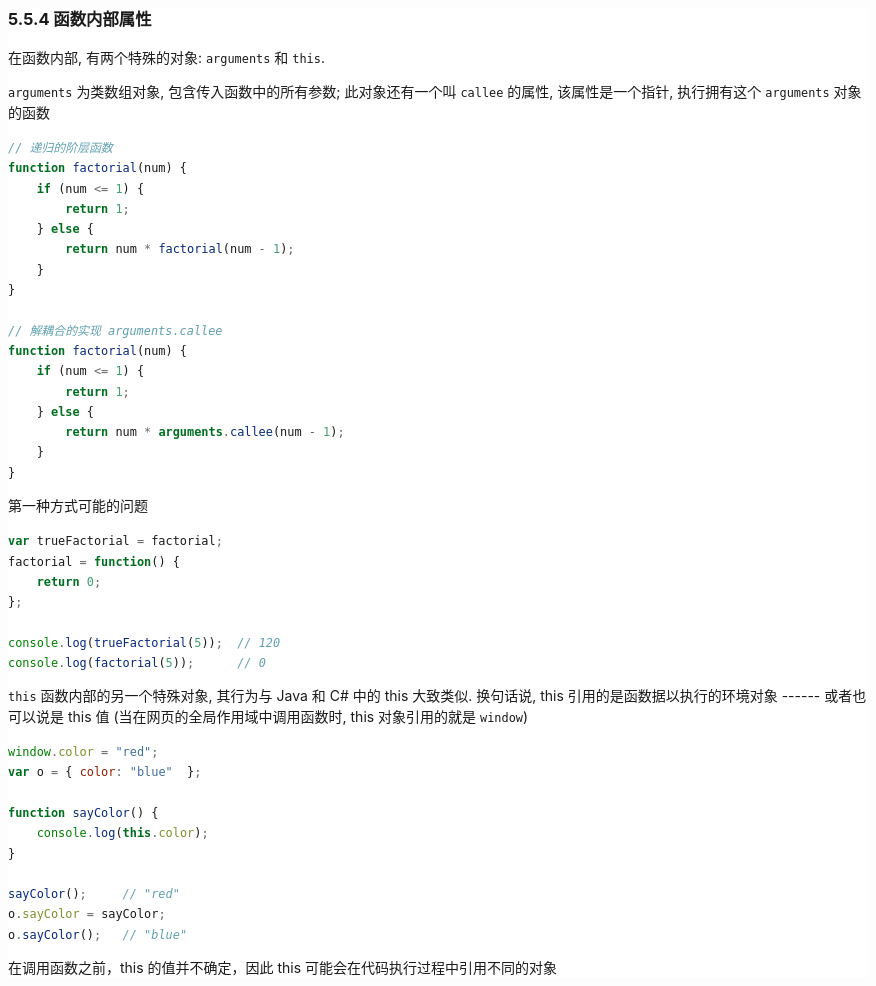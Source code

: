 ### 5.5.4 函数内部属性

在函数内部, 有两个特殊的对象: `arguments` 和 `this`. 

`arguments` 为类数组对象, 包含传入函数中的所有参数; 此对象还有一个叫 `callee` 的属性, 该属性是一个指针, 执行拥有这个 `arguments` 对象的函数

```js
// 递归的阶层函数
function factorial(num) {
    if (num <= 1) {
        return 1;
    } else {
        return num * factorial(num - 1);
    }
}

// 解耦合的实现 arguments.callee
function factorial(num) {
    if (num <= 1) {
        return 1;
    } else {
        return num * arguments.callee(num - 1);
    }
}
```

第一种方式可能的问题
```js
var trueFactorial = factorial;
factorial = function() {
    return 0;
};

console.log(trueFactorial(5));  // 120
console.log(factorial(5));      // 0
```

`this` 函数内部的另一个特殊对象, 其行为与 Java 和 C# 中的 this 大致类似. 换句话说, this 引用的是函数据以执行的环境对象 ------ 或者也可以说是 this 值 (当在网页的全局作用域中调用函数时, this 对象引用的就是 `window`)

```js
window.color = "red";
var o = { color: "blue"  };

function sayColor() {
    console.log(this.color);
}

sayColor();     // "red"
o.sayColor = sayColor;
o.sayColor();   // "blue"
```

在调用函数之前，this 的值并不确定，因此 this 可能会在代码执行过程中引用不同的对象
